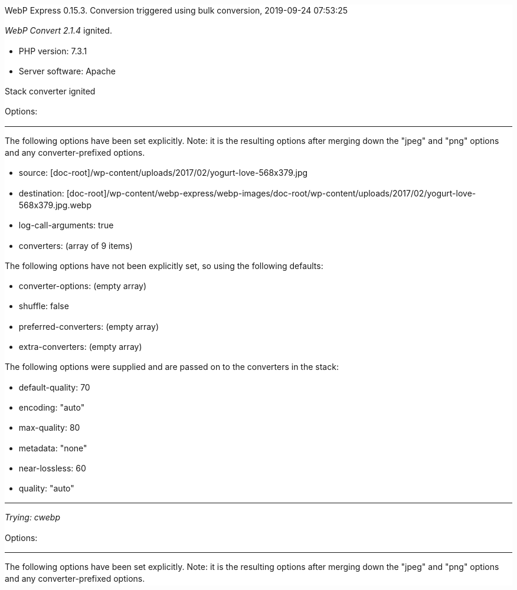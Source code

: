 WebP Express 0.15.3. Conversion triggered using bulk conversion, 2019-09-24 07:53:25


*WebP Convert 2.1.4*  ignited.

- PHP version: 7.3.1

- Server software: Apache


Stack converter ignited


Options:

------------

The following options have been set explicitly. Note: it is the resulting options after merging down the "jpeg" and "png" options and any converter-prefixed options.

- source: [doc-root]/wp-content/uploads/2017/02/yogurt-love-568x379.jpg

- destination: [doc-root]/wp-content/webp-express/webp-images/doc-root/wp-content/uploads/2017/02/yogurt-love-568x379.jpg.webp

- log-call-arguments: true

- converters: (array of 9 items)


The following options have not been explicitly set, so using the following defaults:

- converter-options: (empty array)

- shuffle: false

- preferred-converters: (empty array)

- extra-converters: (empty array)


The following options were supplied and are passed on to the converters in the stack:

- default-quality: 70

- encoding: "auto"

- max-quality: 80

- metadata: "none"

- near-lossless: 60

- quality: "auto"

------------



*Trying: cwebp* 


Options:

------------

The following options have been set explicitly. Note: it is the resulting options after merging down the "jpeg" and "png" options and any converter-prefixed options.

